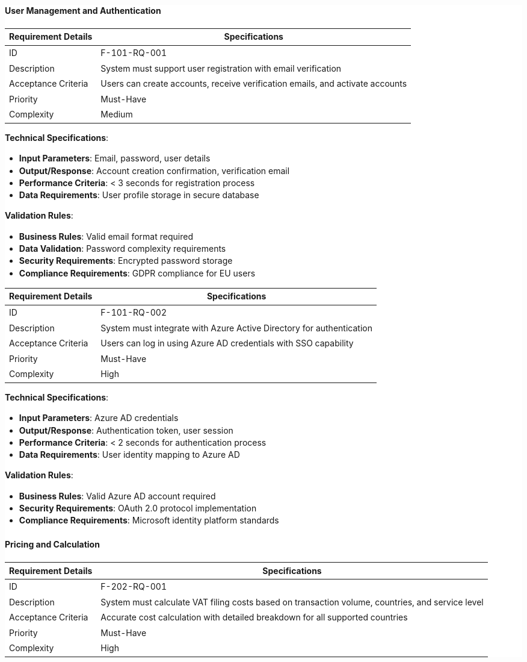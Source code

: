 #### User Management and Authentication

| Requirement Details | Specifications |
| --- | --- |
| ID | F-101-RQ-001 |
| Description | System must support user registration with email verification |
| Acceptance Criteria | Users can create accounts, receive verification emails, and activate accounts |
| Priority | Must-Have |
| Complexity | Medium |

**Technical Specifications**:
- **Input Parameters**: Email, password, user details
- **Output/Response**: Account creation confirmation, verification email
- **Performance Criteria**: < 3 seconds for registration process
- **Data Requirements**: User profile storage in secure database

**Validation Rules**:
- **Business Rules**: Valid email format required
- **Data Validation**: Password complexity requirements
- **Security Requirements**: Encrypted password storage
- **Compliance Requirements**: GDPR compliance for EU users

| Requirement Details | Specifications |
| --- | --- |
| ID | F-101-RQ-002 |
| Description | System must integrate with Azure Active Directory for authentication |
| Acceptance Criteria | Users can log in using Azure AD credentials with SSO capability |
| Priority | Must-Have |
| Complexity | High |

**Technical Specifications**:
- **Input Parameters**: Azure AD credentials
- **Output/Response**: Authentication token, user session
- **Performance Criteria**: < 2 seconds for authentication process
- **Data Requirements**: User identity mapping to Azure AD

**Validation Rules**:
- **Business Rules**: Valid Azure AD account required
- **Security Requirements**: OAuth 2.0 protocol implementation
- **Compliance Requirements**: Microsoft identity platform standards

#### Pricing and Calculation

| Requirement Details | Specifications |
| --- | --- |
| ID | F-202-RQ-001 |
| Description | System must calculate VAT filing costs based on transaction volume, countries, and service level |
| Acceptance Criteria | Accurate cost calculation with detailed breakdown for all supported countries |
| Priority | Must-Have |
| Complexity | High |
